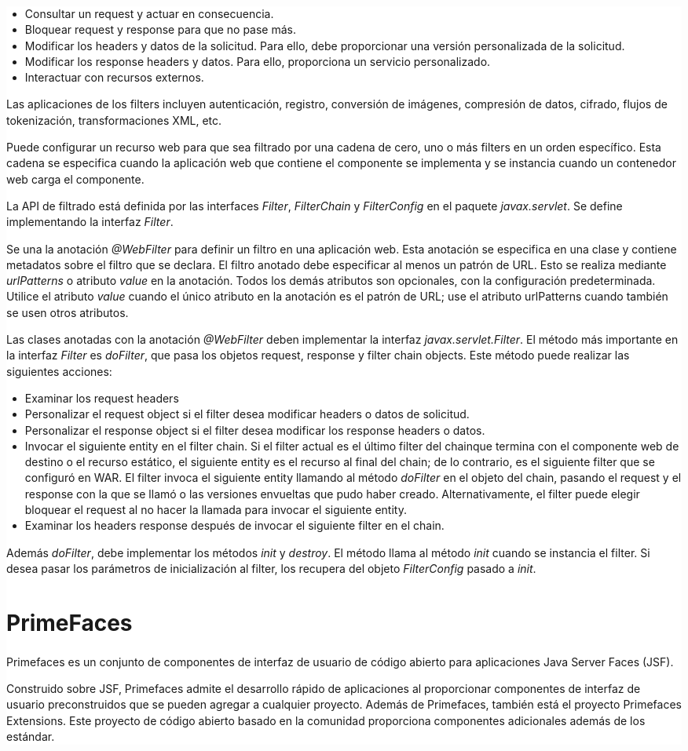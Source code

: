 * Consultar un request y actuar en consecuencia.
* Bloquear request y response para que no pase más.
* Modificar los headers y datos de la solicitud. Para ello, debe proporcionar una versión personalizada de la solicitud.
* Modificar los response headers y datos. Para ello, proporciona un servicio personalizado.
* Interactuar con recursos externos.

Las aplicaciones de los filters incluyen autenticación, registro, conversión de imágenes, compresión de datos, cifrado, flujos de tokenización, transformaciones XML, etc.

Puede configurar un recurso web para que sea filtrado por una cadena de cero, uno o más filters en un orden específico. Esta cadena se especifica cuando la aplicación web que contiene el componente se implementa y se instancia cuando un contenedor web carga el componente.


La API de filtrado está definida por las interfaces *Filter*, *FilterChain* y *FilterConfig* en el paquete *javax.servlet*. Se define implementando la interfaz *Filter*.

Se una la anotación *@WebFilter* para definir un filtro en una aplicación web. Esta anotación se especifica en una clase y contiene metadatos sobre el filtro que se declara. El filtro anotado debe especificar al menos un patrón de URL. Esto se realiza mediante *urlPatterns* o atributo *value* en la anotación. Todos los demás atributos son opcionales, con la configuración predeterminada. Utilice el atributo *value* cuando el único atributo en la anotación es el patrón de URL; use el atributo urlPatterns cuando también se usen otros atributos.

Las clases anotadas con la anotación *@WebFilter* deben implementar la interfaz *javax.servlet.Filter*.
El método más importante en la interfaz *Filter* es *doFilter*, que pasa los objetos request, response y filter chain objects. Este método puede realizar las siguientes acciones:

* Examinar los request headers
* Personalizar el request object si el filter desea modificar headers o datos de solicitud.
* Personalizar el response object si el filter desea modificar los response headers o datos.
* Invocar el siguiente entity en el filter chain. Si el filter actual es el último filter del chainque termina con el componente web de destino o el recurso estático, el siguiente entity es el recurso al final del chain; de lo contrario, es el siguiente filter que se configuró en WAR. El filter invoca el siguiente entity llamando al método *doFilter* en el objeto del chain, pasando el request y el response con la que se llamó o las versiones envueltas que pudo haber creado. Alternativamente, el filter puede elegir bloquear el request al no hacer la llamada para invocar el siguiente entity.
* Examinar los headers response después de invocar el siguiente filter en el chain.

Además *doFilter*, debe implementar los métodos *init* y *destroy*. El método llama al método *init* cuando se instancia el filter. Si desea pasar los parámetros de inicialización al filter, los recupera del objeto *FilterConfig* pasado a *init*.

# PrimeFaces

Primefaces es un conjunto de componentes de interfaz de usuario de código abierto para aplicaciones Java Server Faces (JSF).

Construido sobre JSF, Primefaces admite el desarrollo rápido de aplicaciones al proporcionar componentes de interfaz de usuario preconstruidos que se pueden agregar a cualquier proyecto. Además de Primefaces, también está el proyecto Primefaces Extensions. Este proyecto de código abierto basado en la comunidad proporciona componentes adicionales además de los estándar.
